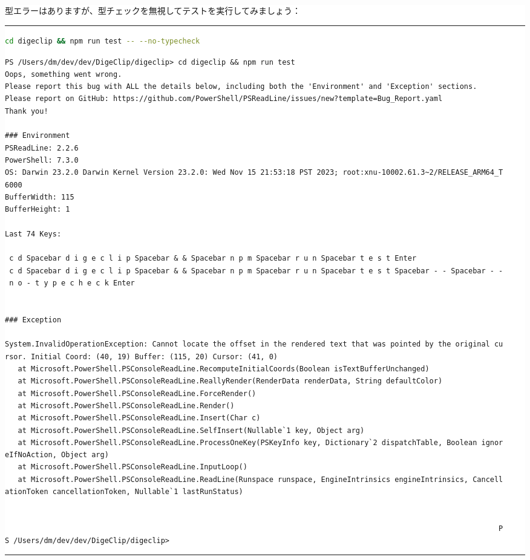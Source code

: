 
型エラーはありますが、型チェックを無視してテストを実行してみましょう：

---

```bash
cd digeclip && npm run test -- --no-typecheck
```

```
PS /Users/dm/dev/dev/DigeClip/digeclip> cd digeclip && npm run test
Oops, something went wrong.
Please report this bug with ALL the details below, including both the 'Environment' and 'Exception' sections.
Please report on GitHub: https://github.com/PowerShell/PSReadLine/issues/new?template=Bug_Report.yaml
Thank you!

### Environment
PSReadLine: 2.2.6
PowerShell: 7.3.0
OS: Darwin 23.2.0 Darwin Kernel Version 23.2.0: Wed Nov 15 21:53:18 PST 2023; root:xnu-10002.61.3~2/RELEASE_ARM64_T
6000
BufferWidth: 115
BufferHeight: 1

Last 74 Keys:

 c d Spacebar d i g e c l i p Spacebar & & Spacebar n p m Spacebar r u n Spacebar t e s t Enter
 c d Spacebar d i g e c l i p Spacebar & & Spacebar n p m Spacebar r u n Spacebar t e s t Spacebar - - Spacebar - -
 n o - t y p e c h e c k Enter


### Exception

System.InvalidOperationException: Cannot locate the offset in the rendered text that was pointed by the original cu
rsor. Initial Coord: (40, 19) Buffer: (115, 20) Cursor: (41, 0)
   at Microsoft.PowerShell.PSConsoleReadLine.RecomputeInitialCoords(Boolean isTextBufferUnchanged)
   at Microsoft.PowerShell.PSConsoleReadLine.ReallyRender(RenderData renderData, String defaultColor)
   at Microsoft.PowerShell.PSConsoleReadLine.ForceRender()
   at Microsoft.PowerShell.PSConsoleReadLine.Render()
   at Microsoft.PowerShell.PSConsoleReadLine.Insert(Char c)
   at Microsoft.PowerShell.PSConsoleReadLine.SelfInsert(Nullable`1 key, Object arg)
   at Microsoft.PowerShell.PSConsoleReadLine.ProcessOneKey(PSKeyInfo key, Dictionary`2 dispatchTable, Boolean ignor
eIfNoAction, Object arg)
   at Microsoft.PowerShell.PSConsoleReadLine.InputLoop()
   at Microsoft.PowerShell.PSConsoleReadLine.ReadLine(Runspace runspace, EngineIntrinsics engineIntrinsics, Cancell
ationToken cancellationToken, Nullable`1 lastRunStatus)


                                                                                                                  P
S /Users/dm/dev/dev/DigeClip/digeclip>
```

---